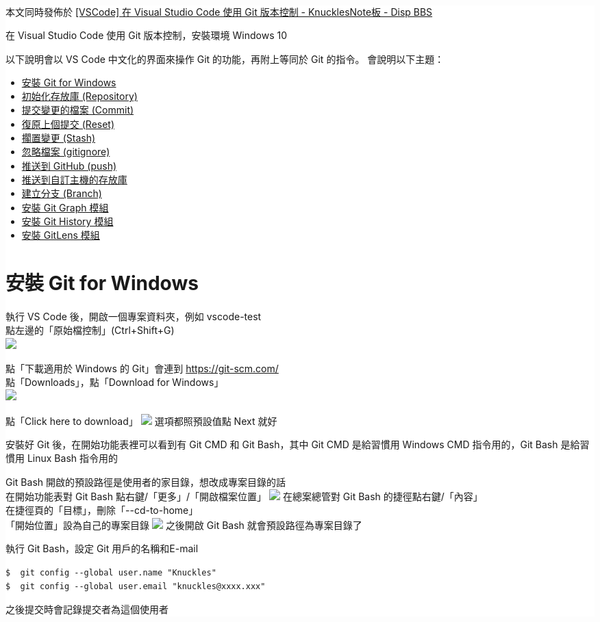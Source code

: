 本文同時發佈於 
[[VSCode] 在 Visual Studio Code 使用 Git 版本控制 - KnucklesNote板 - Disp BBS](https://disp.cc/b/KnucklesNote/gD4Z) 

在 Visual Studio Code 使用 Git 版本控制，安裝環境 Windows 10

以下說明會以 VS Code 中文化的界面來操作 Git 的功能，再附上等同於 Git 的指令。
會說明以下主題：
- [安裝 Git for Windows](#安裝-git-for-windows)
- [初始化存放庫 (Repository)](#初始化存放庫-repository)
- [提交變更的檔案 (Commit)](#提交變更的檔案-commit)
- [復原上個提交 (Reset)](#復原上個提交-reset)
- [擱置變更 (Stash)](#擱置變更-stash)
- [忽略檔案 (gitignore)](#忽略檔案-gitignore)
- [推送到 GitHub (push)](#推送到-github-push)
- [推送到自訂主機的存放庫](#推送到自訂主機的存放庫)
- [建立分支 (Branch)](#建立分支-branch)
- [安裝 Git Graph 模組](#安裝-git-graph-模組)
- [安裝 Git History 模組](#安裝-git-history-模組)
- [安裝 GitLens 模組](#安裝-gitlens-模組)


# 安裝 Git for Windows

執行 VS Code 後，開啟一個專案資料夾，例如 vscode-test  
點左邊的「原始檔控制」(Ctrl+Shift+G)  
![](https://i4.disp.cc/u/23/a08ab9d.png)

點「下載適用於 Windows 的 Git」會連到 https://git-scm.com/  
點「Downloads」，點「Download for Windows」  
![](https://i4.disp.cc/u/23/a814c68.png)

點「Click here to download」
![](https://i4.disp.cc/u/23/f111c8f.png)
選項都照預設值點 Next 就好

安裝好 Git 後，在開始功能表裡可以看到有 Git CMD 和 Git Bash，其中 Git CMD 是給習慣用 Windows CMD 指令用的，Git Bash 是給習慣用 Linux Bash 指令用的

Git Bash 開啟的預設路徑是使用者的家目錄，想改成專案目錄的話  
在開始功能表對 Git Bash 點右鍵/「更多」/「開啟檔案位置」
![](https://i4.disp.cc/u/23/5cb2706.png)
在總案總管對 Git Bash 的捷徑點右鍵/「內容」  
在捷徑頁的「目標」，刪除「--cd-to-home」  
「開始位置」設為自己的專案目錄
![](https://i4.disp.cc/u/23/68e1361.png)
之後開啟 Git Bash 就會預設路徑為專案目錄了

執行 Git Bash，設定 Git 用戶的名稱和E-mail
```
$  git config --global user.name "Knuckles"
$  git config --global user.email "knuckles@xxxx.xxx"
```
之後提交時會記錄提交者為這個使用者
